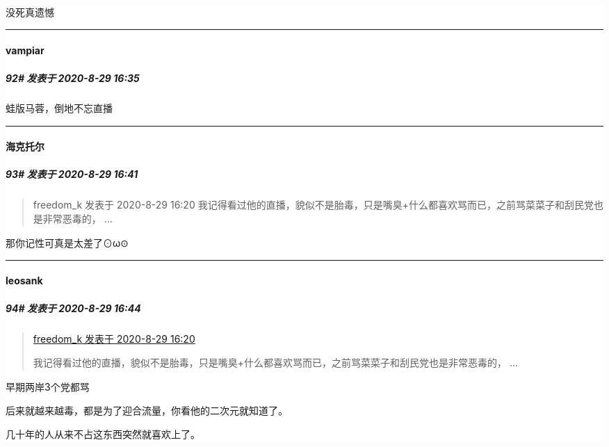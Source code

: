 


没死真遗憾







*****

####  vampiar  
##### 92#       发表于 2020-8-29 16:35




蛙版马蓉，倒地不忘直播







*****

####  海克托尔  
##### 93#       发表于 2020-8-29 16:41



<blockquote>freedom_k 发表于 2020-8-29 16:20
我记得看过他的直播，貌似不是胎毒，只是嘴臭+什么都喜欢骂而已，之前骂菜菜子和刮民党也是非常恶毒的， ...</blockquote>
那你记性可真是太差了⊙ω⊙







*****

####  leosank  
##### 94#       发表于 2020-8-29 16:44



<blockquote><a href="httphttps://bbs.saraba1st.com/2b/forum.php?mod=redirect&amp;goto=findpost&amp;pid=48584759&amp;ptid=1957048" target="_blank">freedom_k 发表于 2020-8-29 16:20</a>

我记得看过他的直播，貌似不是胎毒，只是嘴臭+什么都喜欢骂而已，之前骂菜菜子和刮民党也是非常恶毒的， ...</blockquote>
早期两岸3个党都骂


后来就越来越毒，都是为了迎合流量，你看他的二次元就知道了。


几十年的人从来不占这东西突然就喜欢上了。








